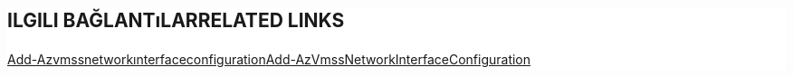 ## <span data-ttu-id="b3637-177">ILGILI BAĞLANTıLAR</span><span class="sxs-lookup"><span data-stu-id="b3637-177">RELATED LINKS</span></span>

[<span data-ttu-id="b3637-178">Add-Azvmssnetworkınterfaceconfiguration</span><span class="sxs-lookup"><span data-stu-id="b3637-178">Add-AzVmssNetworkInterfaceConfiguration</span></span>](./Add-AzVmssNetworkInterfaceConfiguration.md)


